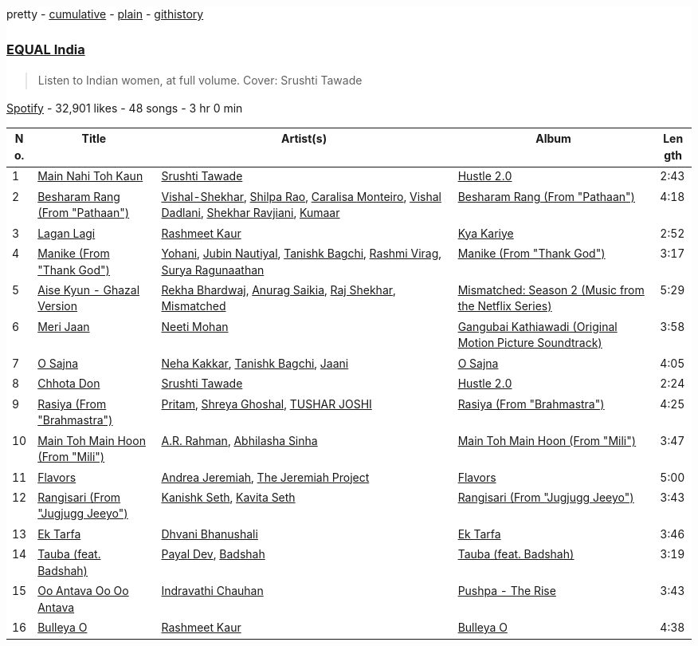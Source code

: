 pretty - [cumulative](/playlists/cumulative/37i9dQZF1DX5KJJSIYaNvs.md) - [plain](/playlists/plain/37i9dQZF1DX5KJJSIYaNvs) - [githistory](https://github.githistory.xyz/mackorone/spotify-playlist-archive/blob/main/playlists/plain/37i9dQZF1DX5KJJSIYaNvs)

### [EQUAL India](https://open.spotify.com/playlist/37i9dQZF1DX5KJJSIYaNvs)

> Listen to Indian women, at full volume\. Cover: Srushti Tawade

[Spotify](https://open.spotify.com/user/spotify) - 32,901 likes - 48 songs - 3 hr 0 min

| No. | Title | Artist(s) | Album | Length |
|---|---|---|---|---|
| 1 | [Main Nahi Toh Kaun](https://open.spotify.com/track/0gqxN9AXJKQqj6YPWdZlHb) | [Srushti Tawade](https://open.spotify.com/artist/1fhSwtJ9X5HrqaK9vfCV2M) | [Hustle 2.0](https://open.spotify.com/album/4XWCQnLpIG5GgCIL9eHwJh) | 2:43 |
| 2 | [Besharam Rang \(From "Pathaan"\)](https://open.spotify.com/track/0CtZpaOhtzvLV3FfcsVpQo) | [Vishal\-Shekhar](https://open.spotify.com/artist/6Mv8GjQa7LKUGCAqa9qqdb), [Shilpa Rao](https://open.spotify.com/artist/19LIHDDSHBD5NyYHI3gpzB), [Caralisa Monteiro](https://open.spotify.com/artist/2Yf4MRVpt0rcAd5y5h5ph1), [Vishal Dadlani](https://open.spotify.com/artist/6CXEwIaXYfVJ84biCxqc9k), [Shekhar Ravjiani](https://open.spotify.com/artist/4xd7mLI7urqrxELaXhAvzw), [Kumaar](https://open.spotify.com/artist/0m3D4grap8VFSzbJMqgNVk) | [Besharam Rang \(From "Pathaan"\)](https://open.spotify.com/album/5CvI5ppsG522pV554VLezD) | 4:18 |
| 3 | [Lagan Lagi](https://open.spotify.com/track/3VrW0js3lDsZyqNa3kNcUa) | [Rashmeet Kaur](https://open.spotify.com/artist/15UQcr22jcc6DJjy3sLv3J) | [Kya Kariye](https://open.spotify.com/album/6I7ukO1gNwBiDHxIqjXdDV) | 2:52 |
| 4 | [Manike \(From "Thank God"\)](https://open.spotify.com/track/0zlGnseLGzRIBA0TJcb3Bo) | [Yohani](https://open.spotify.com/artist/6hyCmqlpgEhkMKKr65sFgI), [Jubin Nautiyal](https://open.spotify.com/artist/1tqysapcCh1lWEAc9dIFpa), [Tanishk Bagchi](https://open.spotify.com/artist/4f7KfxeHq9BiylGmyXepGt), [Rashmi Virag](https://open.spotify.com/artist/5r2baeTwcCJnuIsDIlxUJo), [Surya Ragunaathan](https://open.spotify.com/artist/0GiAC4VvvYCypjRH6IiasK) | [Manike \(From "Thank God"\)](https://open.spotify.com/album/30CfQvXOWrJx6kCglMcbo3) | 3:17 |
| 5 | [Aise Kyun \- Ghazal Version](https://open.spotify.com/track/02wf1NAQdIpe5S1NJYPwvB) | [Rekha Bhardwaj](https://open.spotify.com/artist/3cqeO3muWIW5uSmUDNCmyT), [Anurag Saikia](https://open.spotify.com/artist/6hzngLO20cX5IGqT0hVv1G), [Raj Shekhar](https://open.spotify.com/artist/2DFCHTDIA0t638a4mm37dK), [Mismatched](https://open.spotify.com/artist/3TR3Ehl4idJ38cJo2K3PlF) | [Mismatched: Season 2 \(Music from the Netflix Series\)](https://open.spotify.com/album/0bPV8j4jfsKeoW5P3YQInX) | 5:29 |
| 6 | [Meri Jaan](https://open.spotify.com/track/080Snoc5O7MuKyu5TkH4TD) | [Neeti Mohan](https://open.spotify.com/artist/3ZxZ03fj3tXBZHZWzvaLSM) | [Gangubai Kathiawadi \(Original Motion Picture Soundtrack\)](https://open.spotify.com/album/3kT50JTcaeVQMIh0NUNjyM) | 3:58 |
| 7 | [O Sajna](https://open.spotify.com/track/1SVE8yjAt2m9JWjeOaGG4Q) | [Neha Kakkar](https://open.spotify.com/artist/5f4QpKfy7ptCHwTqspnSJI), [Tanishk Bagchi](https://open.spotify.com/artist/4f7KfxeHq9BiylGmyXepGt), [Jaani](https://open.spotify.com/artist/5gZhfbckaWo89OzDSk3gdT) | [O Sajna](https://open.spotify.com/album/1TXJwhaxqLrY0xaHkkDHfK) | 4:05 |
| 8 | [Chhota Don](https://open.spotify.com/track/2BdChsuUZdLuaff5XZY7gY) | [Srushti Tawade](https://open.spotify.com/artist/1fhSwtJ9X5HrqaK9vfCV2M) | [Hustle 2.0](https://open.spotify.com/album/3S5GxsthfSSDcT0pEkCyoc) | 2:24 |
| 9 | [Rasiya \(From "Brahmastra"\)](https://open.spotify.com/track/4Hv055xg1SZZgwwGBx8Cr5) | [Pritam](https://open.spotify.com/artist/1wRPtKGflJrBx9BmLsSwlU), [Shreya Ghoshal](https://open.spotify.com/artist/0oOet2f43PA68X5RxKobEy), [TUSHAR JOSHI](https://open.spotify.com/artist/324yz9K4ufBcGkcgUhTiHH) | [Rasiya \(From "Brahmastra"\)](https://open.spotify.com/album/5pjSP9gi3qIDK9NvI0uY88) | 4:25 |
| 10 | [Main Toh Main Hoon \(From "Mili"\)](https://open.spotify.com/track/7zCNScxHCuCfDXfvppdAqr) | [A.R\. Rahman](https://open.spotify.com/artist/1mYsTxnqsietFxj1OgoGbG), [Abhilasha Sinha](https://open.spotify.com/artist/3FJ13syehmla1ybPZYHYHW) | [Main Toh Main Hoon \(From "Mili"\)](https://open.spotify.com/album/6RPut6pfJnZqhuQdFOf8OW) | 3:47 |
| 11 | [Flavors](https://open.spotify.com/track/55BToi7w3aCavFAYH8LXaW) | [Andrea Jeremiah](https://open.spotify.com/artist/5yoqPvofOHrBc3Z6VZyTsj), [The Jeremiah Project](https://open.spotify.com/artist/0dqDdOL1AXyEXy70M2QAcm) | [Flavors](https://open.spotify.com/album/05aUOvpdNReQlFybLgVLNe) | 5:00 |
| 12 | [Rangisari \(From "Jugjugg Jeeyo"\)](https://open.spotify.com/track/0DXfJ2iKRDEG7rPgssWFea) | [Kanishk Seth](https://open.spotify.com/artist/4hGFNXuWut4b2sfJCJJNEo), [Kavita Seth](https://open.spotify.com/artist/3nQ125TJobosBH446Dsvvv) | [Rangisari \(From "Jugjugg Jeeyo"\)](https://open.spotify.com/album/5MB6DWb1irSWaalYH07Uzg) | 3:43 |
| 13 | [Ek Tarfa](https://open.spotify.com/track/6s7dQ6nHwILfXw1SMyOI8F) | [Dhvani Bhanushali](https://open.spotify.com/artist/1OPqAyxsQc8mcRmoNBAnVk) | [Ek Tarfa](https://open.spotify.com/album/48N7cNRVOafA9ERnFHkIIy) | 3:46 |
| 14 | [Tauba \(feat\. Badshah\)](https://open.spotify.com/track/1GzgV0pRSUbenz25xWV2s8) | [Payal Dev](https://open.spotify.com/artist/6FtZhorjCMfkaVJ7kKdmq7), [Badshah](https://open.spotify.com/artist/0y59o4v8uw5crbN9M3JiL1) | [Tauba \(feat\. Badshah\)](https://open.spotify.com/album/7xSdMyPr5KPL3A171ZbQ9M) | 3:19 |
| 15 | [Oo Antava Oo Oo Antava](https://open.spotify.com/track/3szxldqiYs7nkvtmooRod8) | [Indravathi Chauhan](https://open.spotify.com/artist/1cNcHeOmjm7yKUYWhrmjMM) | [Pushpa \- The Rise](https://open.spotify.com/album/4tXcR4YBqi96HgZlMCBY7v) | 3:43 |
| 16 | [Bulleya O](https://open.spotify.com/track/2nZ09M4GsBPz1KYKGbcpih) | [Rashmeet Kaur](https://open.spotify.com/artist/15UQcr22jcc6DJjy3sLv3J) | [Bulleya O](https://open.spotify.com/album/5OCSQq7aPf6T6sGFe9D2yC) | 4:38 |